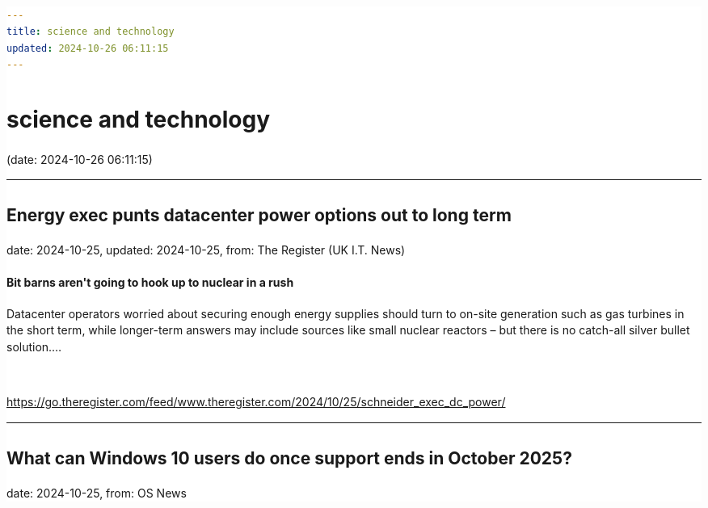 ```yaml
---
title: science and technology
updated: 2024-10-26 06:11:15
---
```


# science and technology

(date: 2024-10-26 06:11:15)

---

## Energy exec punts datacenter power options out to long term

date: 2024-10-25, updated: 2024-10-25, from: The Register (UK I.T. News)

<h4>Bit barns aren&#39;t going to hook up to nuclear in a rush</h4> <p>Datacenter operators worried about securing enough energy supplies should turn to on-site generation such as gas turbines in the short term, while longer-term answers may include sources like small nuclear reactors – but there is no catch-all silver bullet solution.…</p> 

<br> 

<https://go.theregister.com/feed/www.theregister.com/2024/10/25/schneider_exec_dc_power/>

---

## What can Windows 10 users do once support ends in October 2025?

date: 2024-10-25, from: OS News

